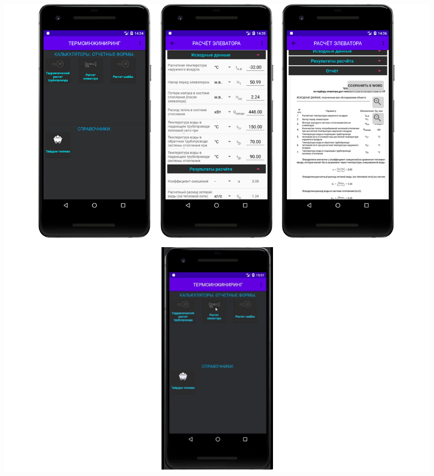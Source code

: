 <p align="center">
<img src="images/th/preview.png" width="750"  title="Thermo">
</p>
<p align="center">
<img src="images/th/thermo.gif" width="225" title="Thermo.Gif">
</p>

